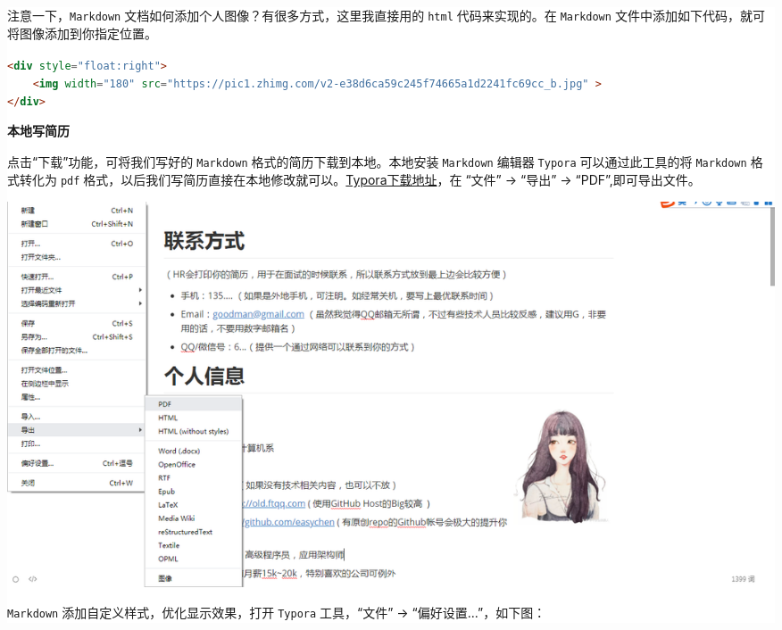 注意一下，`Markdown` 文档如何添加个人图像？有很多方式，这里我直接用的 `html` 代码来实现的。在 `Markdown` 文件中添加如下代码，就可将图像添加到你指定位置。

```html
<div style="float:right">
    <img width="180" src="https://pic1.zhimg.com/v2-e38d6ca59c245f74665a1d2241fc69cc_b.jpg" >
</div>
```

**本地写简历**

点击“下载”功能，可将我们写好的  `Markdown` 格式的简历下载到本地。本地安装 `Markdown` 编辑器 `Typora` 可以通过此工具的将 `Markdown` 格式转化为 `pdf` 格式，以后我们写简历直接在本地修改就可以。[Typora下载地址]( https://typora.io/#download )，在 “文件” -> “导出” -> “PDF”,即可导出文件。

![bendimd](.\images\bendimd.png)

`Markdown` 添加自定义样式，优化显示效果，打开 `Typora` 工具，“文件” -> “偏好设置...”，如下图：
